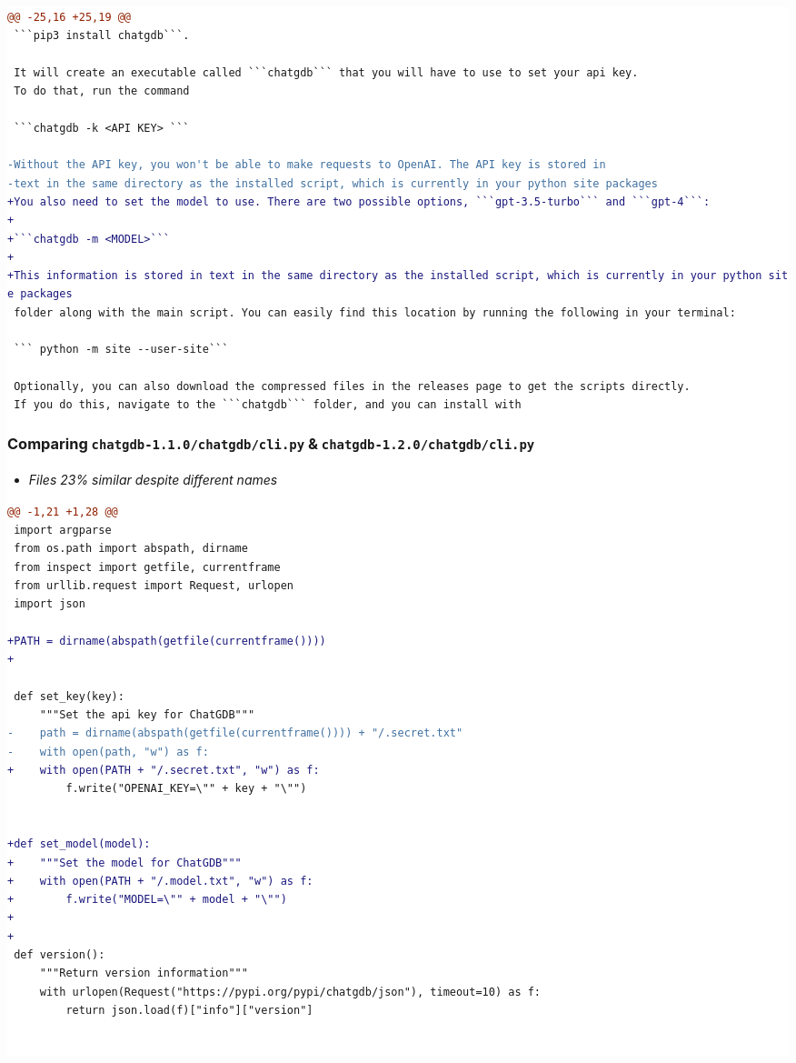 ```diff
@@ -25,16 +25,19 @@
 ```pip3 install chatgdb```. 
 
 It will create an executable called ```chatgdb``` that you will have to use to set your api key. 
 To do that, run the command
 
 ```chatgdb -k <API KEY> ```
 
-Without the API key, you won't be able to make requests to OpenAI. The API key is stored in
-text in the same directory as the installed script, which is currently in your python site packages
+You also need to set the model to use. There are two possible options, ```gpt-3.5-turbo``` and ```gpt-4```:
+
+```chatgdb -m <MODEL>```
+
+This information is stored in text in the same directory as the installed script, which is currently in your python site packages
 folder along with the main script. You can easily find this location by running the following in your terminal:
 
 ``` python -m site --user-site```
 
 Optionally, you can also download the compressed files in the releases page to get the scripts directly.
 If you do this, navigate to the ```chatgdb``` folder, and you can install with
```

### Comparing `chatgdb-1.1.0/chatgdb/cli.py` & `chatgdb-1.2.0/chatgdb/cli.py`

 * *Files 23% similar despite different names*

```diff
@@ -1,21 +1,28 @@
 import argparse
 from os.path import abspath, dirname
 from inspect import getfile, currentframe
 from urllib.request import Request, urlopen
 import json
 
+PATH = dirname(abspath(getfile(currentframe())))
+
 
 def set_key(key):
     """Set the api key for ChatGDB"""
-    path = dirname(abspath(getfile(currentframe()))) + "/.secret.txt"
-    with open(path, "w") as f:
+    with open(PATH + "/.secret.txt", "w") as f:
         f.write("OPENAI_KEY=\"" + key + "\"")
 
 
+def set_model(model):
+    """Set the model for ChatGDB"""
+    with open(PATH + "/.model.txt", "w") as f:
+        f.write("MODEL=\"" + model + "\"")
+
+
 def version():
     """Return version information"""
     with urlopen(Request("https://pypi.org/pypi/chatgdb/json"), timeout=10) as f:
         return json.load(f)["info"]["version"]
 
 
```